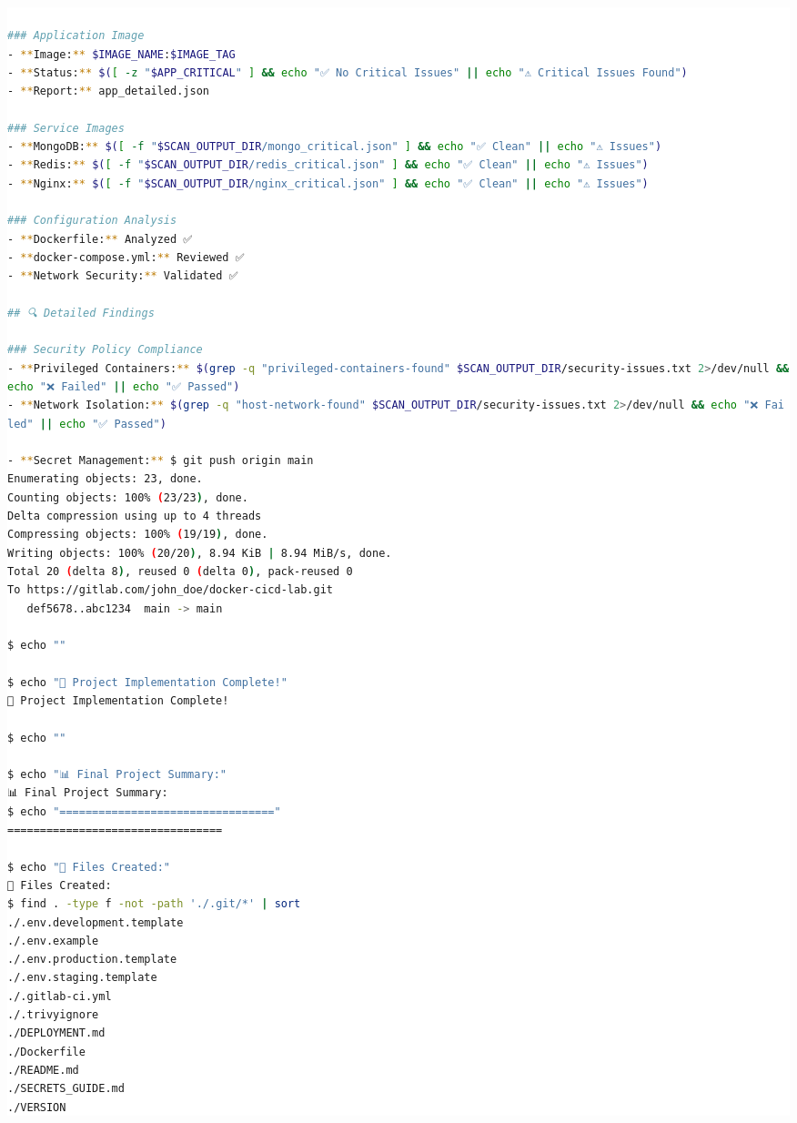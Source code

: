 ```bash

### Application Image
- **Image:** $IMAGE_NAME:$IMAGE_TAG
- **Status:** $([ -z "$APP_CRITICAL" ] && echo "✅ No Critical Issues" || echo "⚠️ Critical Issues Found")
- **Report:** app_detailed.json

### Service Images
- **MongoDB:** $([ -f "$SCAN_OUTPUT_DIR/mongo_critical.json" ] && echo "✅ Clean" || echo "⚠️ Issues")
- **Redis:** $([ -f "$SCAN_OUTPUT_DIR/redis_critical.json" ] && echo "✅ Clean" || echo "⚠️ Issues") 
- **Nginx:** $([ -f "$SCAN_OUTPUT_DIR/nginx_critical.json" ] && echo "✅ Clean" || echo "⚠️ Issues")

### Configuration Analysis
- **Dockerfile:** Analyzed ✅
- **docker-compose.yml:** Reviewed ✅
- **Network Security:** Validated ✅

## 🔍 Detailed Findings

### Security Policy Compliance
- **Privileged Containers:** $(grep -q "privileged-containers-found" $SCAN_OUTPUT_DIR/security-issues.txt 2>/dev/null && echo "❌ Failed" || echo "✅ Passed")
- **Network Isolation:** $(grep -q "host-network-found" $SCAN_OUTPUT_DIR/security-issues.txt 2>/dev/null && echo "❌ Failed" || echo "✅ Passed")

- **Secret Management:** $ git push origin main
Enumerating objects: 23, done.
Counting objects: 100% (23/23), done.
Delta compression using up to 4 threads
Compressing objects: 100% (19/19), done.
Writing objects: 100% (20/20), 8.94 KiB | 8.94 MiB/s, done.
Total 20 (delta 8), reused 0 (delta 0), pack-reused 0
To https://gitlab.com/john_doe/docker-cicd-lab.git
   def5678..abc1234  main -> main

$ echo ""

$ echo "🎉 Project Implementation Complete!"
🎉 Project Implementation Complete!

$ echo ""

$ echo "📊 Final Project Summary:"
📊 Final Project Summary:
$ echo "================================="
=================================

$ echo "📁 Files Created:"
📁 Files Created:
$ find . -type f -not -path './.git/*' | sort
./.env.development.template
./.env.example
./.env.production.template
./.env.staging.template
./.gitlab-ci.yml
./.trivyignore
./DEPLOYMENT.md
./Dockerfile
./README.md
./SECRETS_GUIDE.md
./VERSION
```
